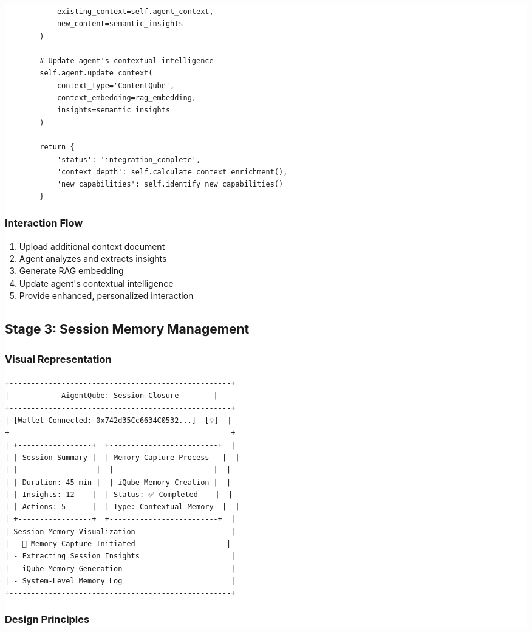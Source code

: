 ```
            existing_context=self.agent_context,
            new_content=semantic_insights
        )
        
        # Update agent's contextual intelligence
        self.agent.update_context(
            context_type='ContentQube',
            context_embedding=rag_embedding,
            insights=semantic_insights
        )
        
        return {
            'status': 'integration_complete',
            'context_depth': self.calculate_context_enrichment(),
            'new_capabilities': self.identify_new_capabilities()
        }
```

### Interaction Flow
1. Upload additional context document
2. Agent analyzes and extracts insights
3. Generate RAG embedding
4. Update agent's contextual intelligence
5. Provide enhanced, personalized interaction

## Stage 3: Session Memory Management

### Visual Representation
```
+---------------------------------------------------+
|            AigentQube: Session Closure     	|
+---------------------------------------------------+
| [Wallet Connected: 0x742d35Cc6634C0532...]  [💡]  |
+---------------------------------------------------+
| +-----------------+  +-------------------------+  |
| | Session Summary |  | Memory Capture Process   |  |
| | ---------------  |  | ---------------------	|  |
| | Duration: 45 min |  | iQube Memory Creation	|  |
| | Insights: 12 	|  | Status: ✅ Completed 	|  |
| | Actions: 5   	|  | Type: Contextual Memory  |  |
| +-----------------+  +-------------------------+  |
| Session Memory Visualization                      |
| - 🧠 Memory Capture Initiated                     |
| - Extracting Session Insights                     |
| - iQube Memory Generation                         |
| - System-Level Memory Log                         |
+---------------------------------------------------+
```

### Design Principles
